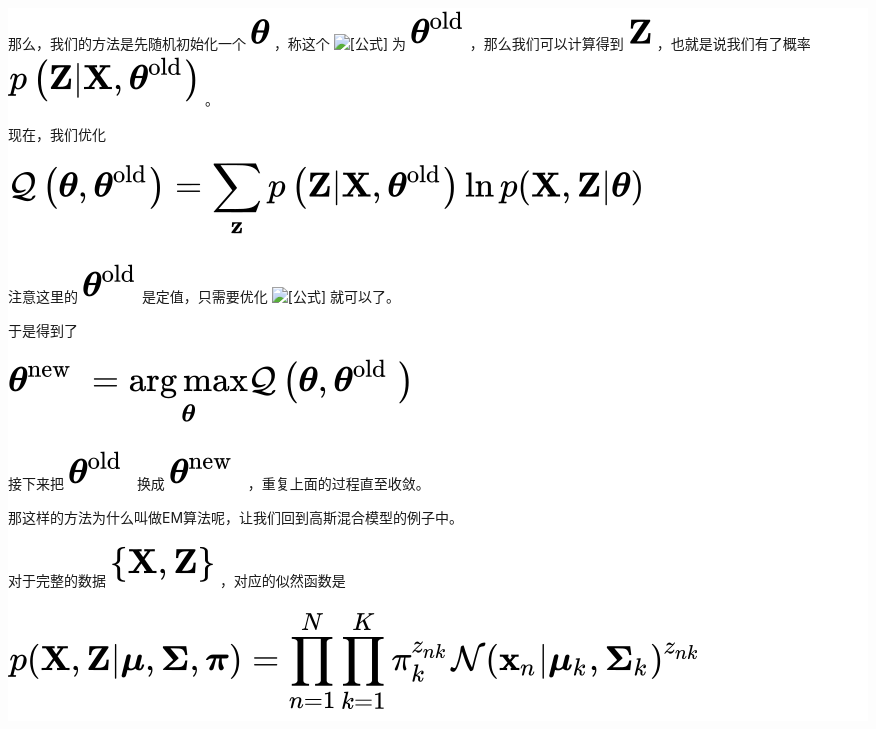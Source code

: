 那么，我们的方法是先随机初始化一个 ![[公式]](%E6%95%B0%E5%AD%A6%E9%97%AE%E9%A2%98%E6%80%BB%E7%BB%93/1626612782-4e7be192e8484f9bac4896bb4ce7bc9b.svg) ，称这个 ![[公式]](../../../../Download/mx-wc/em/2021-07-18-1626612782/assets/1626612782-4e7be192e8484f9bac4896bb4ce7bc9b.svg) 为 ![[公式]](%E6%95%B0%E5%AD%A6%E9%97%AE%E9%A2%98%E6%80%BB%E7%BB%93/1626612782-695396e00da4155f9358693b8b7b59b0.svg) ，那么我们可以计算得到 ![[公式]](%E6%95%B0%E5%AD%A6%E9%97%AE%E9%A2%98%E6%80%BB%E7%BB%93/1626612782-f7c05b29dd2e89099095cdfb26434907.svg) ，也就是说我们有了概率 ![[公式]](%E6%95%B0%E5%AD%A6%E9%97%AE%E9%A2%98%E6%80%BB%E7%BB%93/1626612782-9608356b1ef4a6df58e31225e4d2cb4a.svg) 。

现在，我们优化

![[公式]](%E6%95%B0%E5%AD%A6%E9%97%AE%E9%A2%98%E6%80%BB%E7%BB%93/1626612782-742772ab44f8fbd446b8bb2abd76ded1.svg)

注意这里的 ![[公式]](%E6%95%B0%E5%AD%A6%E9%97%AE%E9%A2%98%E6%80%BB%E7%BB%93/1626612782-695396e00da4155f9358693b8b7b59b0.svg) 是定值，只需要优化 ![[公式]](../../../../Download/mx-wc/em/2021-07-18-1626612782/assets/1626612782-4e7be192e8484f9bac4896bb4ce7bc9b.svg) 就可以了。

于是得到了

![[公式]](%E6%95%B0%E5%AD%A6%E9%97%AE%E9%A2%98%E6%80%BB%E7%BB%93/1626612782-9f3149720e00513e7e604cb6ce086c51.svg)

接下来把 ![[公式]](%E6%95%B0%E5%AD%A6%E9%97%AE%E9%A2%98%E6%80%BB%E7%BB%93/1626612782-b565fddeeba974efc7ef495828f61cdb.svg) 换成 ![[公式]](%E6%95%B0%E5%AD%A6%E9%97%AE%E9%A2%98%E6%80%BB%E7%BB%93/1626612782-c6dd20bbbe1149c5a89d98c85b8046ad.svg) ，重复上面的过程直至收敛。

那这样的方法为什么叫做EM算法呢，让我们回到高斯混合模型的例子中。

对于完整的数据 ![[公式]](%E6%95%B0%E5%AD%A6%E9%97%AE%E9%A2%98%E6%80%BB%E7%BB%93/1626612782-021cbc5da08c881e78397b161850ddf6.svg) ，对应的似然函数是

![[公式]](%E6%95%B0%E5%AD%A6%E9%97%AE%E9%A2%98%E6%80%BB%E7%BB%93/1626612782-8b1b55bbcd715b16a3e12c53ffb8d223.svg)
